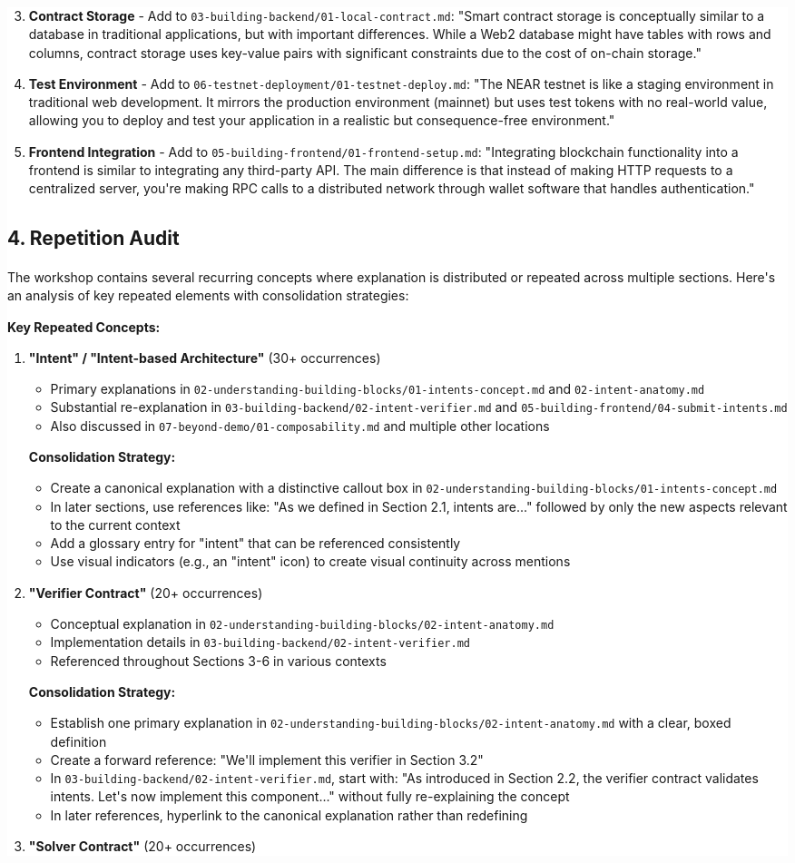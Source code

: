 3. **Contract Storage** - Add to `03-building-backend/01-local-contract.md`:
   "Smart contract storage is conceptually similar to a database in traditional applications, but with important differences. While a Web2 database might have tables with rows and columns, contract storage uses key-value pairs with significant constraints due to the cost of on-chain storage."

4. **Test Environment** - Add to `06-testnet-deployment/01-testnet-deploy.md`:
   "The NEAR testnet is like a staging environment in traditional web development. It mirrors the production environment (mainnet) but uses test tokens with no real-world value, allowing you to deploy and test your application in a realistic but consequence-free environment."

5. **Frontend Integration** - Add to `05-building-frontend/01-frontend-setup.md`:
   "Integrating blockchain functionality into a frontend is similar to integrating any third-party API. The main difference is that instead of making HTTP requests to a centralized server, you're making RPC calls to a distributed network through wallet software that handles authentication."

## 4. Repetition Audit

The workshop contains several recurring concepts where explanation is distributed or repeated across multiple sections. Here's an analysis of key repeated elements with consolidation strategies:

**Key Repeated Concepts:**

1. **"Intent" / "Intent-based Architecture"** (30+ occurrences)

   - Primary explanations in `02-understanding-building-blocks/01-intents-concept.md` and `02-intent-anatomy.md`
   - Substantial re-explanation in `03-building-backend/02-intent-verifier.md` and `05-building-frontend/04-submit-intents.md`
   - Also discussed in `07-beyond-demo/01-composability.md` and multiple other locations

   **Consolidation Strategy:**

   - Create a canonical explanation with a distinctive callout box in `02-understanding-building-blocks/01-intents-concept.md`
   - In later sections, use references like: "As we defined in Section 2.1, intents are..." followed by only the new aspects relevant to the current context
   - Add a glossary entry for "intent" that can be referenced consistently
   - Use visual indicators (e.g., an "intent" icon) to create visual continuity across mentions

2. **"Verifier Contract"** (20+ occurrences)

   - Conceptual explanation in `02-understanding-building-blocks/02-intent-anatomy.md`
   - Implementation details in `03-building-backend/02-intent-verifier.md`
   - Referenced throughout Sections 3-6 in various contexts

   **Consolidation Strategy:**

   - Establish one primary explanation in `02-understanding-building-blocks/02-intent-anatomy.md` with a clear, boxed definition
   - Create a forward reference: "We'll implement this verifier in Section 3.2"
   - In `03-building-backend/02-intent-verifier.md`, start with: "As introduced in Section 2.2, the verifier contract validates intents. Let's now implement this component..." without fully re-explaining the concept
   - In later references, hyperlink to the canonical explanation rather than redefining

3. **"Solver Contract"** (20+ occurrences)
